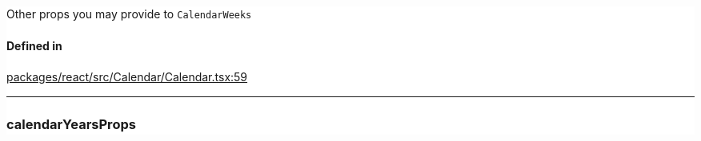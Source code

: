 Other props you may provide to `CalendarWeeks`

#### Defined in

[packages/react/src/Calendar/Calendar.tsx:59](https://github.com/Mezzanine-UI/mezzanine/blob/83e0173/packages/react/src/Calendar/Calendar.tsx#L59)

___

### calendarYearsProps
